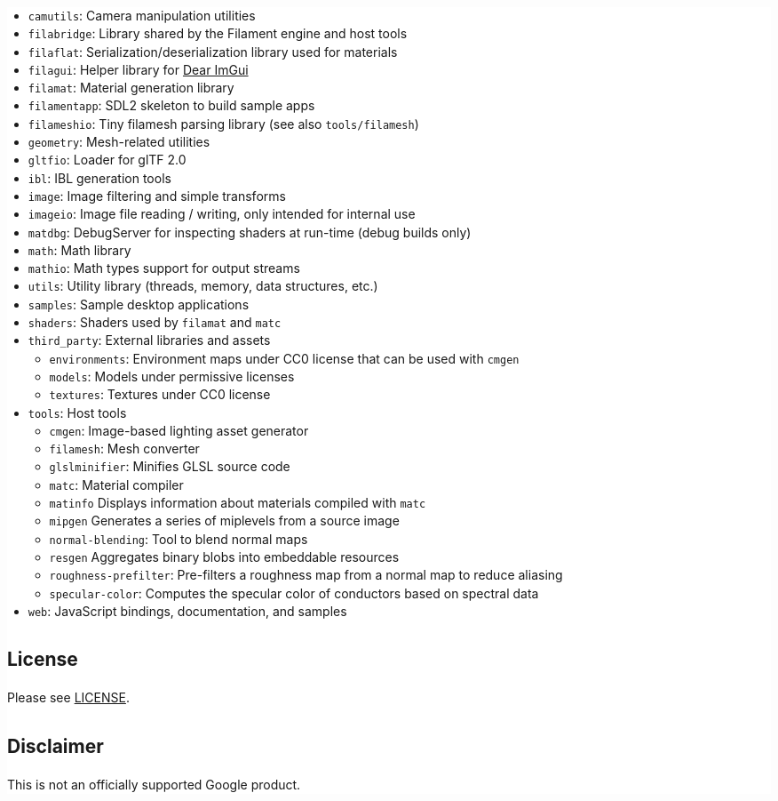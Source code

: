   - `camutils`:               Camera manipulation utilities
  - `filabridge`:             Library shared by the Filament engine and host tools
  - `filaflat`:               Serialization/deserialization library used for materials
  - `filagui`:                Helper library for [Dear ImGui](https://github.com/ocornut/imgui)
  - `filamat`:                Material generation library
  - `filamentapp`:            SDL2 skeleton to build sample apps
  - `filameshio`:             Tiny filamesh parsing library (see also `tools/filamesh`)
  - `geometry`:               Mesh-related utilities
  - `gltfio`:                 Loader for glTF 2.0
  - `ibl`:                    IBL generation tools
  - `image`:                  Image filtering and simple transforms
  - `imageio`:                Image file reading / writing, only intended for internal use
  - `matdbg`:                 DebugServer for inspecting shaders at run-time (debug builds only)
  - `math`:                   Math library
  - `mathio`:                 Math types support for output streams
  - `utils`:                  Utility library (threads, memory, data structures, etc.)
- `samples`:                  Sample desktop applications
- `shaders`:                  Shaders used by `filamat` and `matc`
- `third_party`:              External libraries and assets
  - `environments`:           Environment maps under CC0 license that can be used with `cmgen`
  - `models`:                 Models under permissive licenses
  - `textures`:               Textures under CC0 license
- `tools`:                    Host tools
  - `cmgen`:                  Image-based lighting asset generator
  - `filamesh`:               Mesh converter
  - `glslminifier`:           Minifies GLSL source code
  - `matc`:                   Material compiler
  - `matinfo`                 Displays information about materials compiled with `matc`
  - `mipgen`                  Generates a series of miplevels from a source image
  - `normal-blending`:        Tool to blend normal maps
  - `resgen`                  Aggregates binary blobs into embeddable resources
  - `roughness-prefilter`:    Pre-filters a roughness map from a normal map to reduce aliasing
  - `specular-color`:         Computes the specular color of conductors based on spectral data
- `web`:                      JavaScript bindings, documentation, and samples

## License

Please see [LICENSE](/LICENSE).

## Disclaimer

This is not an officially supported Google product.
